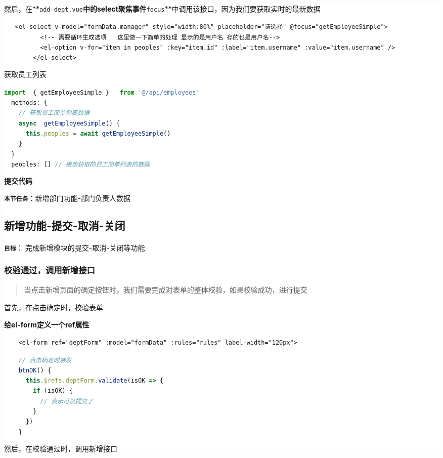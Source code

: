 然后，在**`add-dept.vue`**中的select聚焦事件**`focus`**中调用该接口，因为我们要获取实时的最新数据

```vue
   <el-select v-model="formData.manager" style="width:80%" placeholder="请选择" @focus="getEmployeeSimple">
          <!-- 需要循环生成选项   这里做一下简单的处理 显示的是用户名 存的也是用户名-->
          <el-option v-for="item in peoples" :key="item.id" :label="item.username" :value="item.username" />
        </el-select>
```

获取员工列表

```js
import  { getEmployeeSimple }   from '@/api/employees'
  methods: {
    // 获取员工简单列表数据
    async  getEmployeeSimple() {
      this.peoples = await getEmployeeSimple()
    }
  }
  peoples: [] // 接收获取的员工简单列表的数据

```

**提交代码**

**`本节任务`**：新增部门功能-部门负责人数据

## 新增功能-提交-取消-关闭

**`目标`**： 完成新增模块的提交-取消-关闭等功能

### 校验通过，调用新增接口

> 当点击新增页面的确定按钮时，我们需要完成对表单的整体校验，如果校验成功，进行提交

首先，在点击确定时，校验表单

**给el-form定义一个ref属性**

```vue
    <el-form ref="deptForm" :model="formData" :rules="rules" label-width="120px">
```

```js
    // 点击确定时触发
    btnOK() {
      this.$refs.deptForm.validate(isOK => {
        if (isOK) {
          // 表示可以提交了
        }
      })
    }
```

然后，在校验通过时，调用新增接口
